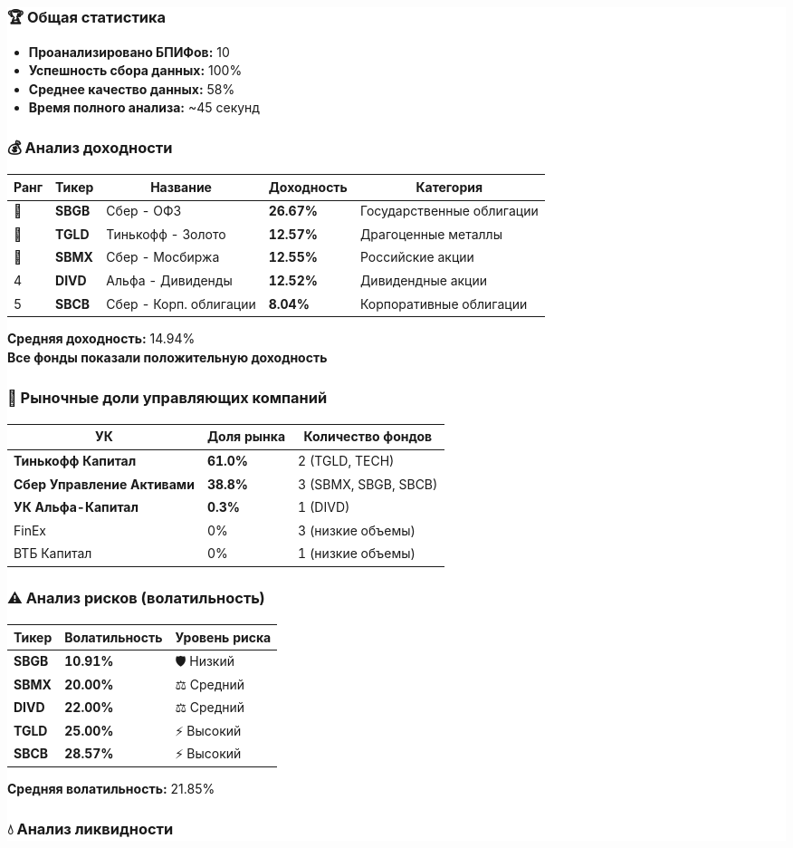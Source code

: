 ### 🏆 Общая статистика
- **Проанализировано БПИФов:** 10
- **Успешность сбора данных:** 100%
- **Среднее качество данных:** 58%
- **Время полного анализа:** ~45 секунд

### 💰 Анализ доходности

| Ранг | Тикер | Название | Доходность | Категория |
|------|-------|----------|------------|-----------|
| 🥇 | **SBGB** | Сбер - ОФЗ | **26.67%** | Государственные облигации |
| 🥈 | **TGLD** | Тинькофф - Золото | **12.57%** | Драгоценные металлы |
| 🥉 | **SBMX** | Сбер - Мосбиржа | **12.55%** | Российские акции |
| 4 | **DIVD** | Альфа - Дивиденды | **12.52%** | Дивидендные акции |
| 5 | **SBCB** | Сбер - Корп. облигации | **8.04%** | Корпоративные облигации |

**Средняя доходность:** 14.94%  
**Все фонды показали положительную доходность**

### 🏢 Рыночные доли управляющих компаний

| УК | Доля рынка | Количество фондов |
|----|------------|-------------------|
| **Тинькофф Капитал** | **61.0%** | 2 (TGLD, TECH) |
| **Сбер Управление Активами** | **38.8%** | 3 (SBMX, SBGB, SBCB) |
| **УК Альфа-Капитал** | **0.3%** | 1 (DIVD) |
| FinEx | 0% | 3 (низкие объемы) |
| ВТБ Капитал | 0% | 1 (низкие объемы) |

### ⚠️ Анализ рисков (волатильность)

| Тикер | Волатильность | Уровень риска |
|-------|---------------|---------------|
| **SBGB** | **10.91%** | 🛡️ Низкий |
| **SBMX** | **20.00%** | ⚖️ Средний |
| **DIVD** | **22.00%** | ⚖️ Средний |
| **TGLD** | **25.00%** | ⚡ Высокий |
| **SBCB** | **28.57%** | ⚡ Высокий |

**Средняя волатильность:** 21.85%

### 💧 Анализ ликвидности
